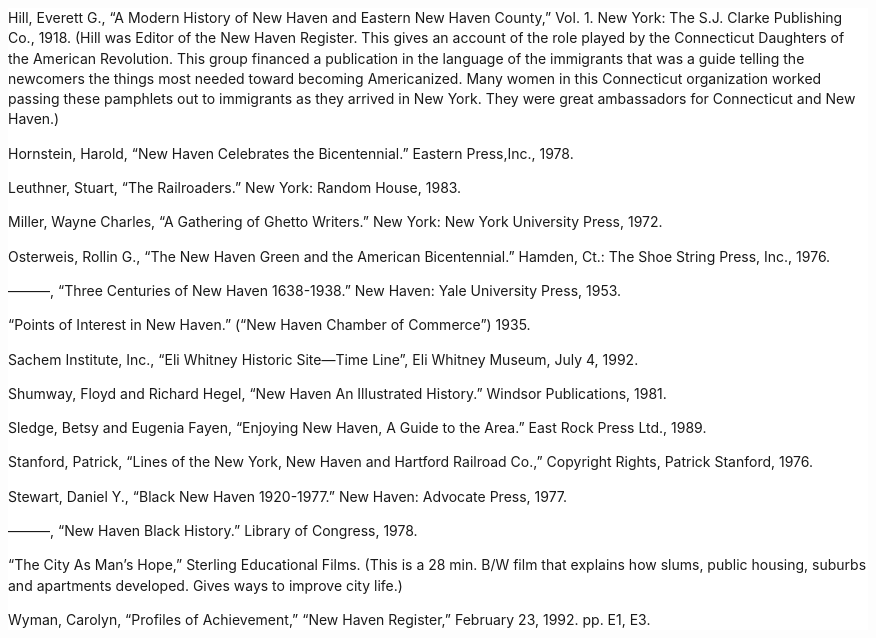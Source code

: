    Hill, Everett G., “A Modern History of New Haven and Eastern New Haven County,” Vol. 1. New York: The S.J. Clarke Publishing Co., 1918. (Hill was Editor of the New Haven Register. This gives an account of the role played by the Connecticut Daughters of the American Revolution. This group financed a publication in the language of the immigrants that was a guide telling the newcomers the things most needed toward becoming Americanized. Many women in this Connecticut organization worked passing these pamphlets out to immigrants as they arrived in New York. They were great ambassadors for Connecticut and New Haven.)
  </p>
  <p>
   Hornstein, Harold, “New Haven Celebrates the Bicentennial.” Eastern Press,Inc., 1978.
  </p>
  <p>
   Leuthner, Stuart, “The Railroaders.” New York: Random House, 1983.
  </p>
  <p>
   Miller, Wayne Charles, “A Gathering of Ghetto Writers.” New York: New York University Press, 1972.
  </p>
  <p>
   Osterweis, Rollin G., “The New Haven Green and the American Bicentennial.” Hamden, Ct.: The Shoe String Press, Inc., 1976.
  </p>
  <p>
   ———, “Three Centuries of New Haven 1638-1938.” New Haven: Yale University Press, 1953.
  </p>
  <p>
   “Points of Interest in New Haven.” (“New Haven Chamber of Commerce”) 1935.
  </p>
  <p>
   Sachem Institute, Inc., “Eli Whitney Historic Site—Time Line”, Eli Whitney Museum, July 4, 1992.
  </p>
  <p>
   Shumway, Floyd and Richard Hegel, “New Haven An Illustrated History.” Windsor Publications, 1981.
  </p>
  <p>
   Sledge, Betsy and Eugenia Fayen, “Enjoying New Haven, A Guide to the Area.” East Rock Press Ltd., 1989.
  </p>
  <p>
   Stanford, Patrick, “Lines of the New York, New Haven and Hartford Railroad Co.,” Copyright Rights, Patrick Stanford, 1976.
  </p>
  <p>
   Stewart, Daniel Y., “Black New Haven 1920-1977.” New Haven: Advocate Press, 1977.
  </p>
  <p>
   ———, “New Haven Black History.” Library of Congress, 1978.
  </p>
  <p>
   “The City As Man’s Hope,” Sterling Educational Films. (This is a 28 min. B/W film that explains how slums, public housing, suburbs and apartments developed. Gives ways to improve city life.)
  </p>
  <p>
   Wyman, Carolyn, “Profiles of Achievement,” “New Haven Register,” February 23, 1992. pp. E1, E3.
  </p>
</font>
 
</body>